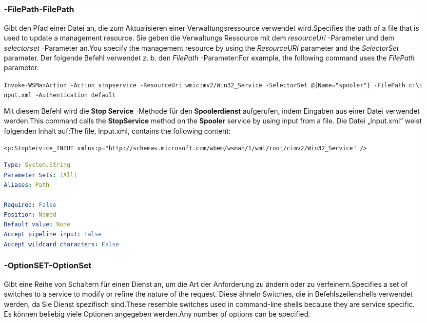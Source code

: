 ### <span data-ttu-id="7400b-186">-FilePath</span><span class="sxs-lookup"><span data-stu-id="7400b-186">-FilePath</span></span>
<span data-ttu-id="7400b-187">Gibt den Pfad einer Datei an, die zum Aktualisieren einer Verwaltungsressource verwendet wird.</span><span class="sxs-lookup"><span data-stu-id="7400b-187">Specifies the path of a file that is used to update a management resource.</span></span>
<span data-ttu-id="7400b-188">Sie geben die Verwaltungs Ressource mit dem *resourceUri* -Parameter und dem *selectorset* -Parameter an.</span><span class="sxs-lookup"><span data-stu-id="7400b-188">You specify the management resource by using the *ResourceURI* parameter and the *SelectorSet* parameter.</span></span>
<span data-ttu-id="7400b-189">Der folgende Befehl verwendet z. b. den *FilePath* -Parameter:</span><span class="sxs-lookup"><span data-stu-id="7400b-189">For example, the following command uses the *FilePath* parameter:</span></span>

`Invoke-WSManAction -Action stopservice -ResourceUri wmicimv2/Win32_Service -SelectorSet @{Name="spooler"} -FilePath c:\input.xml -Authentication default`

<span data-ttu-id="7400b-190">Mit diesem Befehl wird die **Stop Service** -Methode für den **Spoolerdienst** aufgerufen, indem Eingaben aus einer Datei verwendet werden.</span><span class="sxs-lookup"><span data-stu-id="7400b-190">This command calls the **StopService** method on the **Spooler** service by using input from a file.</span></span>
<span data-ttu-id="7400b-191">Die Datei „Input.xml“ weist folgenden Inhalt auf:</span><span class="sxs-lookup"><span data-stu-id="7400b-191">The file, Input.xml, contains the following content:</span></span>

`<p:StopService_INPUT xmlns:p="http://schemas.microsoft.com/wbem/wsman/1/wmi/root/cimv2/Win32_Service" />`

```yaml
Type: System.String
Parameter Sets: (All)
Aliases: Path

Required: False
Position: Named
Default value: None
Accept pipeline input: False
Accept wildcard characters: False
```

### <span data-ttu-id="7400b-192">-OptionSET</span><span class="sxs-lookup"><span data-stu-id="7400b-192">-OptionSet</span></span>
<span data-ttu-id="7400b-193">Gibt eine Reihe von Schaltern für einen Dienst an, um die Art der Anforderung zu ändern oder zu verfeinern.</span><span class="sxs-lookup"><span data-stu-id="7400b-193">Specifies a set of switches to a service to modify or refine the nature of the request.</span></span>
<span data-ttu-id="7400b-194">Diese ähneln Switches, die in Befehlszeilenshells verwendet werden, da Sie Dienst spezifisch sind.</span><span class="sxs-lookup"><span data-stu-id="7400b-194">These resemble switches used in command-line shells because they are service specific.</span></span>
<span data-ttu-id="7400b-195">Es können beliebig viele Optionen angegeben werden.</span><span class="sxs-lookup"><span data-stu-id="7400b-195">Any number of options can be specified.</span></span>
